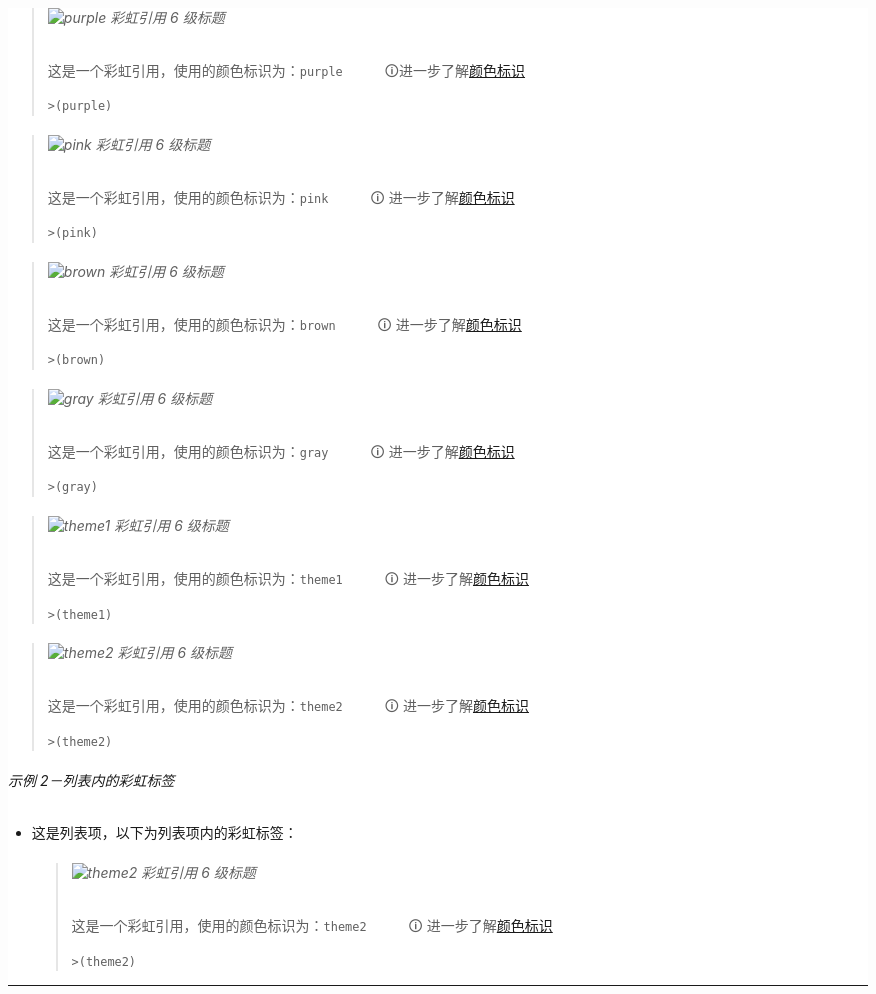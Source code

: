 > ###### ![purple](https://cdn.jsdelivr.net/gh/MadMaxChow/VLOOKres/pic/qico-purple.svg?mode=icon&fill=text&darksrc=invert) 彩虹引用 6 级标题
>
> 这是一个彩虹引用，使用的颜色标识为：`purple`　　　🛈进一步了解[颜色标识](#彩虹标签)
>
> `>(purple)`

> ###### ![pink](https://cdn.jsdelivr.net/gh/MadMaxChow/VLOOKres/pic/qico-pink.svg?mode=icon&fill=text&darksrc=invert) 彩虹引用 6 级标题
>
> 这是一个彩虹引用，使用的颜色标识为：`pink`　　　🛈 进一步了解[颜色标识](#彩虹标签)
>
> `>(pink)`

> ###### ![brown](https://cdn.jsdelivr.net/gh/MadMaxChow/VLOOKres/pic/qico-brown.svg?mode=icon&fill=text&darksrc=invert) 彩虹引用 6 级标题
>
> 这是一个彩虹引用，使用的颜色标识为：`brown`　　　🛈 进一步了解[颜色标识](#彩虹标签)
>
> `>(brown)`

> ###### ![gray](https://cdn.jsdelivr.net/gh/MadMaxChow/VLOOKres/pic/qico-gray.svg?mode=icon&fill=text&darksrc=invert) 彩虹引用 6 级标题
>
> 这是一个彩虹引用，使用的颜色标识为：`gray`　　　🛈 进一步了解[颜色标识](#彩虹标签)
>
> `>(gray)`

> ###### ![theme1](https://cdn.jsdelivr.net/gh/MadMaxChow/VLOOKres/pic/qico-theme1.svg?mode=icon&fill=text&darksrc=invert) 彩虹引用 6 级标题
>
> 这是一个彩虹引用，使用的颜色标识为：`theme1`　　　🛈 进一步了解[颜色标识](#彩虹标签)
>
> `>(theme1)`

> ###### ![theme2](https://cdn.jsdelivr.net/gh/MadMaxChow/VLOOKres/pic/qico-theme2.svg?mode=icon&fill=text&darksrc=invert) 彩虹引用 6 级标题
>
> 这是一个彩虹引用，使用的颜色标识为：`theme2`　　　🛈 进一步了解[颜色标识](#彩虹标签)
>
> `>(theme2)`

###### 示例 2－列表内的彩虹标签

- 这是列表项，以下为列表项内的彩虹标签：

  > ###### ![theme2](https://cdn.jsdelivr.net/gh/MadMaxChow/VLOOKres/pic/qico-theme2.svg?mode=icon&fill=text&darksrc=invert) 彩虹引用 6 级标题
  >
  > 这是一个彩虹引用，使用的颜色标识为：`theme2`　　　🛈 进一步了解[颜色标识](#彩虹标签)
  >
  > `>(theme2)`

---
